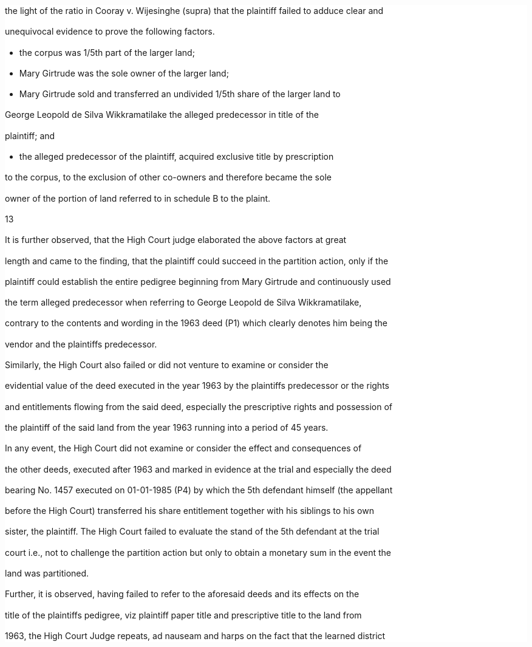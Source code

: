 the light of the ratio in Cooray v. Wijesinghe (supra) that the plaintiff failed to adduce clear and

unequivocal evidence to prove the following factors.

- the corpus was 1/5th part of the larger land;

- Mary Girtrude was the sole owner of the larger land;

- Mary Girtrude sold and transferred an undivided 1/5th share of the larger land to

George Leopold de Silva Wikkramatilake the alleged predecessor in title of the

plaintiff; and

- the alleged predecessor of the plaintiff, acquired exclusive title by prescription

to the corpus, to the exclusion of other co-owners and therefore became the sole

owner of the portion of land referred to in schedule B to the plaint.

13

It is further observed, that the High Court judge elaborated the above factors at great

length and came to the finding, that the plaintiff could succeed in the partition action, only if the

plaintiff could establish the entire pedigree beginning from Mary Girtrude and continuously used

the term alleged predecessor when referring to George Leopold de Silva Wikkramatilake,

contrary to the contents and wording in the 1963 deed (P1) which clearly denotes him being the

vendor and the plaintiffs predecessor.

Similarly, the High Court also failed or did not venture to examine or consider the

evidential value of the deed executed in the year 1963 by the plaintiffs predecessor or the rights

and entitlements flowing from the said deed, especially the prescriptive rights and possession of

the plaintiff of the said land from the year 1963 running into a period of 45 years.

In any event, the High Court did not examine or consider the effect and consequences of

the other deeds, executed after 1963 and marked in evidence at the trial and especially the deed

bearing No. 1457 executed on 01-01-1985 (P4) by which the 5th defendant himself (the appellant

before the High Court) transferred his share entitlement together with his siblings to his own

sister, the plaintiff. The High Court failed to evaluate the stand of the 5th defendant at the trial

court i.e., not to challenge the partition action but only to obtain a monetary sum in the event the

land was partitioned.

Further, it is observed, having failed to refer to the aforesaid deeds and its effects on the

title of the plaintiffs pedigree, viz plaintiff paper title and prescriptive title to the land from

1963, the High Court Judge repeats, ad nauseam and harps on the fact that the learned district
